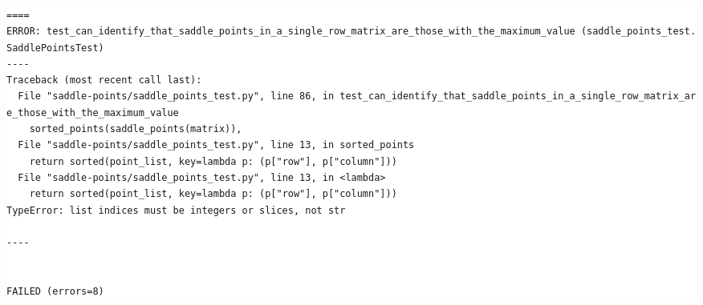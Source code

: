 ```
====
ERROR: test_can_identify_that_saddle_points_in_a_single_row_matrix_are_those_with_the_maximum_value (saddle_points_test.SaddlePointsTest)
----
Traceback (most recent call last):
  File "saddle-points/saddle_points_test.py", line 86, in test_can_identify_that_saddle_points_in_a_single_row_matrix_are_those_with_the_maximum_value
    sorted_points(saddle_points(matrix)),
  File "saddle-points/saddle_points_test.py", line 13, in sorted_points
    return sorted(point_list, key=lambda p: (p["row"], p["column"]))
  File "saddle-points/saddle_points_test.py", line 13, in <lambda>
    return sorted(point_list, key=lambda p: (p["row"], p["column"]))
TypeError: list indices must be integers or slices, not str

----


FAILED (errors=8)

```